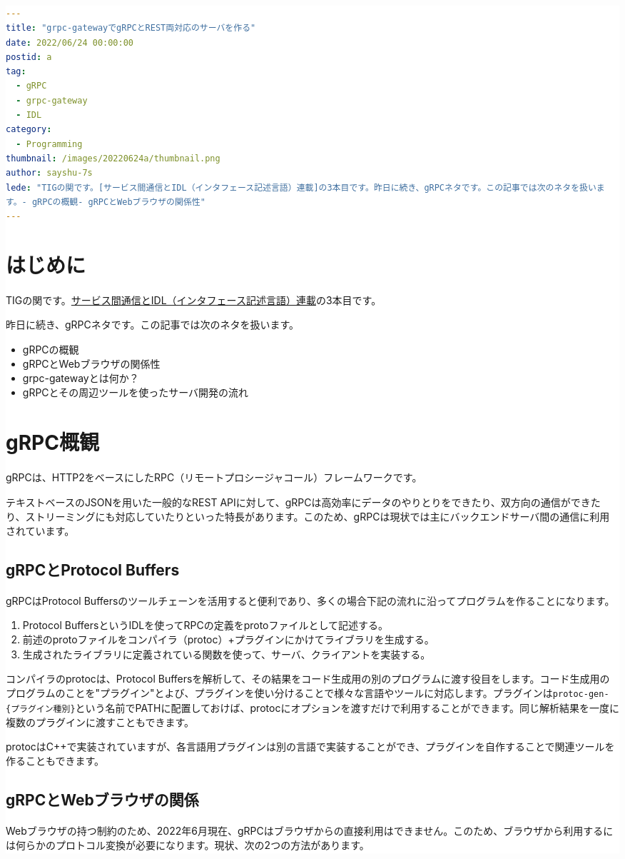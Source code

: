 ```yaml
---
title: "grpc-gatewayでgRPCとREST両対応のサーバを作る"
date: 2022/06/24 00:00:00
postid: a
tag:
  - gRPC
  - grpc-gateway
  - IDL
category:
  - Programming
thumbnail: /images/20220624a/thumbnail.png
author: sayshu-7s
lede: "TIGの関です。[サービス間通信とIDL（インタフェース記述言語）連載]の3本目です。昨日に続き、gRPCネタです。この記事では次のネタを扱います。- gRPCの概観- gRPCとWebブラウザの関係性"
---
```

# はじめに

TIGの関です。[サービス間通信とIDL（インタフェース記述言語）連載](/articles/20220622a/)の3本目です。

昨日に続き、gRPCネタです。この記事では次のネタを扱います。

- gRPCの概観
- gRPCとWebブラウザの関係性
- grpc-gatewayとは何か？
- gRPCとその周辺ツールを使ったサーバ開発の流れ


# gRPC概観
gRPCは、HTTP2をベースにしたRPC（リモートプロシージャコール）フレームワークです。

テキストベースのJSONを用いた一般的なREST APIに対して、gRPCは高効率にデータのやりとりをできたり、双方向の通信ができたり、ストリーミングにも対応していたりといった特長があります。このため、gRPCは現状では主にバックエンドサーバ間の通信に利用されています。


## gRPCとProtocol Buffers

gRPCはProtocol Buffersのツールチェーンを活用すると便利であり、多くの場合下記の流れに沿ってプログラムを作ることになります。

1. Protocol BuffersというIDLを使ってRPCの定義をprotoファイルとして記述する。
1. 前述のprotoファイルをコンパイラ（protoc）+プラグインにかけてライブラリを生成する。
1. 生成されたライブラリに定義されている関数を使って、サーバ、クライアントを実装する。

コンパイラのprotocは、Protocol Buffersを解析して、その結果をコード生成用の別のプログラムに渡す役目をします。コード生成用のプログラムのことを"プラグイン"とよび、プラグインを使い分けることで様々な言語やツールに対応します。プラグインは`protoc-gen-{プラグイン種別}`という名前でPATHに配置しておけば、protocにオプションを渡すだけで利用することができます。同じ解析結果を一度に複数のプラグインに渡すこともできます。

protocはC++で実装されていますが、各言語用プラグインは別の言語で実装することができ、プラグインを自作することで関連ツールを作ることもできます。

## gRPCとWebブラウザの関係
Webブラウザの持つ制約のため、2022年6月現在、gRPCはブラウザからの直接利用はできません。このため、ブラウザから利用するには何らかのプロトコル変換が必要になります。現状、次の2つの方法があります。
